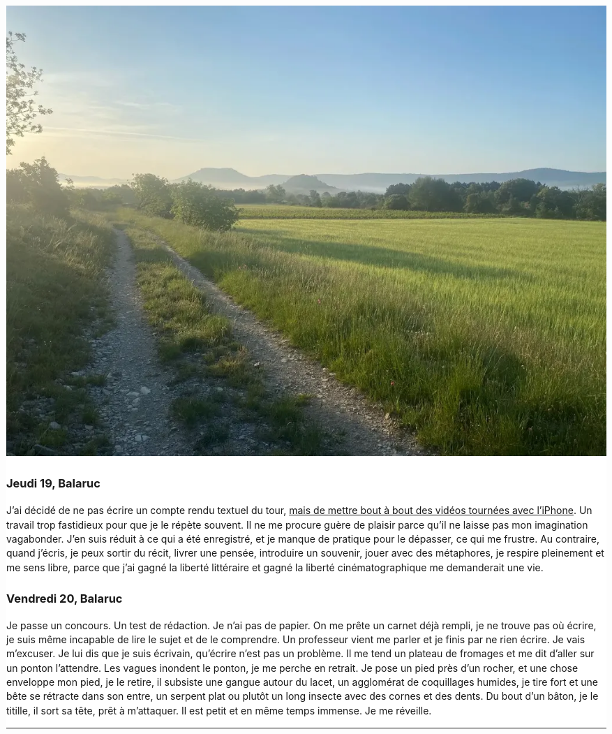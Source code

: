![Pompignan](_i/IMG_7581.webp)

### Jeudi 19, Balaruc

J’ai décidé de ne pas écrire un compte rendu textuel du tour, [mais de mettre bout à bout des vidéos tournées avec l’iPhone](../5/un-tour-de-lherault-vtt-en-video.md). Un travail trop fastidieux pour que je le répète souvent. Il ne me procure guère de plaisir parce qu’il ne laisse pas mon imagination vagabonder. J’en suis réduit à ce qui a été enregistré, et je manque de pratique pour le dépasser, ce qui me frustre. Au contraire, quand j’écris, je peux sortir du récit, livrer une pensée, introduire un souvenir, jouer avec des métaphores, je respire pleinement et me sens libre, parce que j’ai gagné la liberté littéraire et gagné la liberté cinématographique me demanderait une vie.

### Vendredi 20, Balaruc

Je passe un concours. Un test de rédaction. Je n’ai pas de papier. On me prête un carnet déjà rempli, je ne trouve pas où écrire, je suis même incapable de lire le sujet et de le comprendre. Un professeur vient me parler et je finis par ne rien écrire. Je vais m’excuser. Je lui dis que je suis écrivain, qu’écrire n’est pas un problème. Il me tend un plateau de fromages et me dit d’aller sur un ponton l’attendre. Les vagues inondent le ponton, je me perche en retrait. Je pose un pied près d’un rocher, et une chose enveloppe mon pied, je le retire, il subsiste une gangue autour du lacet, un agglomérat de coquillages humides, je tire fort et une bête se rétracte dans son entre, un serpent plat ou plutôt un long insecte avec des cornes et des dents. Du bout d’un bâton, je le titille, il sort sa tête, prêt à m’attaquer. Il est petit et en même temps immense. Je me réveille.

---